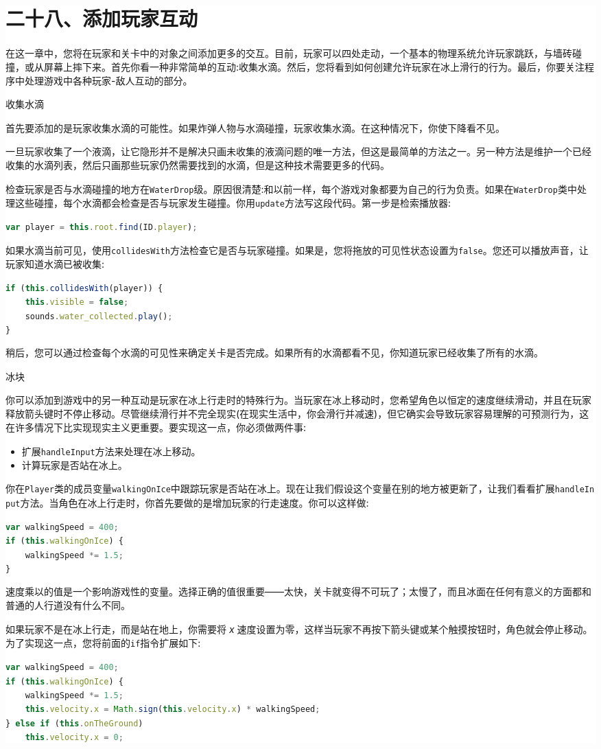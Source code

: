 # 二十八、添加玩家互动

在这一章中，您将在玩家和关卡中的对象之间添加更多的交互。目前，玩家可以四处走动，一个基本的物理系统允许玩家跳跃，与墙砖碰撞，或从屏幕上摔下来。首先你看一种非常简单的互动:收集水滴。然后，您将看到如何创建允许玩家在冰上滑行的行为。最后，你要关注程序中处理游戏中各种玩家-敌人互动的部分。

收集水滴

首先要添加的是玩家收集水滴的可能性。如果炸弹人物与水滴碰撞，玩家收集水滴。在这种情况下，你使下降看不见。

一旦玩家收集了一个液滴，让它隐形并不是解决只画未收集的液滴问题的唯一方法，但这是最简单的方法之一。另一种方法是维护一个已经收集的水滴列表，然后只画那些玩家仍然需要找到的水滴，但是这种技术需要更多的代码。

检查玩家是否与水滴碰撞的地方在`WaterDrop`级。原因很清楚:和以前一样，每个游戏对象都要为自己的行为负责。如果在`WaterDrop`类中处理这些碰撞，每个水滴都会检查是否与玩家发生碰撞。你用`update`方法写这段代码。第一步是检索播放器:

```js
var player = this.root.find(ID.player);

```

如果水滴当前可见，使用`collidesWith`方法检查它是否与玩家碰撞。如果是，您将拖放的可见性状态设置为`false`。您还可以播放声音，让玩家知道水滴已被收集:

```js
if (this.collidesWith(player)) {
    this.visible = false;
    sounds.water_collected.play();
}

```

稍后，您可以通过检查每个水滴的可见性来确定关卡是否完成。如果所有的水滴都看不见，你知道玩家已经收集了所有的水滴。

冰块

你可以添加到游戏中的另一种互动是玩家在冰上行走时的特殊行为。当玩家在冰上移动时，您希望角色以恒定的速度继续滑动，并且在玩家释放箭头键时不停止移动。尽管继续滑行并不完全现实(在现实生活中，你会滑行并减速)，但它确实会导致玩家容易理解的可预测行为，这在许多情况下比实现现实主义更重要。要实现这一点，你必须做两件事:

*   扩展`handleInput`方法来处理在冰上移动。
*   计算玩家是否站在冰上。

你在`Player`类的成员变量`walkingOnIce`中跟踪玩家是否站在冰上。现在让我们假设这个变量在别的地方被更新了，让我们看看扩展`handleInput`方法。当角色在冰上行走时，你首先要做的是增加玩家的行走速度。你可以这样做:

```js
var walkingSpeed = 400;
if (this.walkingOnIce) {
    walkingSpeed *= 1.5;
}

```

速度乘以的值是一个影响游戏性的变量。选择正确的值很重要——太快，关卡就变得不可玩了；太慢了，而且冰面在任何有意义的方面都和普通的人行道没有什么不同。

如果玩家不是在冰上行走，而是站在地上，你需要将 *x* 速度设置为零，这样当玩家不再按下箭头键或某个触摸按钮时，角色就会停止移动。为了实现这一点，您将前面的`if`指令扩展如下:

```js
var walkingSpeed = 400;
if (this.walkingOnIce) {
    walkingSpeed *= 1.5;
    this.velocity.x = Math.sign(this.velocity.x) * walkingSpeed;
} else if (this.onTheGround)
    this.velocity.x = 0;

```
